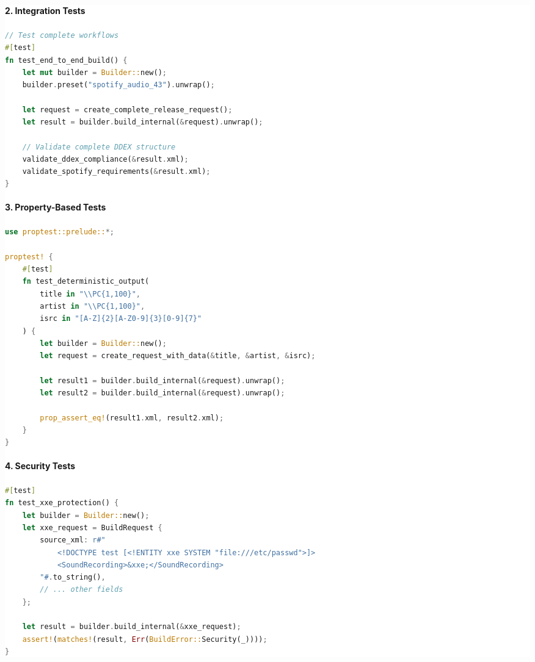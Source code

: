 
#### 2. Integration Tests

```rust
// Test complete workflows
#[test]
fn test_end_to_end_build() {
    let mut builder = Builder::new();
    builder.preset("spotify_audio_43").unwrap();
    
    let request = create_complete_release_request();
    let result = builder.build_internal(&request).unwrap();
    
    // Validate complete DDEX structure
    validate_ddex_compliance(&result.xml);
    validate_spotify_requirements(&result.xml);
}
```

#### 3. Property-Based Tests

```rust
use proptest::prelude::*;

proptest! {
    #[test]
    fn test_deterministic_output(
        title in "\\PC{1,100}",
        artist in "\\PC{1,100}",
        isrc in "[A-Z]{2}[A-Z0-9]{3}[0-9]{7}"
    ) {
        let builder = Builder::new();
        let request = create_request_with_data(&title, &artist, &isrc);
        
        let result1 = builder.build_internal(&request).unwrap();
        let result2 = builder.build_internal(&request).unwrap();
        
        prop_assert_eq!(result1.xml, result2.xml);
    }
}
```

#### 4. Security Tests

```rust
#[test]
fn test_xxe_protection() {
    let builder = Builder::new();
    let xxe_request = BuildRequest {
        source_xml: r#"
            <!DOCTYPE test [<!ENTITY xxe SYSTEM "file:///etc/passwd">]>
            <SoundRecording>&xxe;</SoundRecording>
        "#.to_string(),
        // ... other fields
    };
    
    let result = builder.build_internal(&xxe_request);
    assert!(matches!(result, Err(BuildError::Security(_))));
}
```
